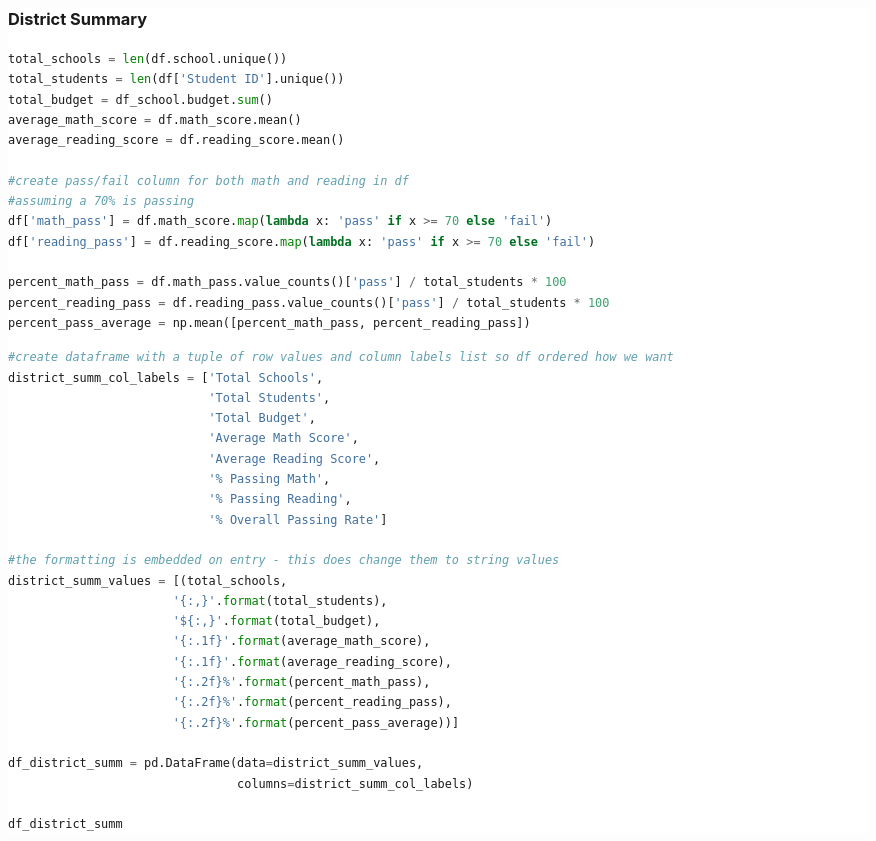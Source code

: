 ### District Summary


```python
total_schools = len(df.school.unique())
total_students = len(df['Student ID'].unique())
total_budget = df_school.budget.sum()
average_math_score = df.math_score.mean()
average_reading_score = df.reading_score.mean()

#create pass/fail column for both math and reading in df
#assuming a 70% is passing
df['math_pass'] = df.math_score.map(lambda x: 'pass' if x >= 70 else 'fail')
df['reading_pass'] = df.reading_score.map(lambda x: 'pass' if x >= 70 else 'fail')

percent_math_pass = df.math_pass.value_counts()['pass'] / total_students * 100
percent_reading_pass = df.reading_pass.value_counts()['pass'] / total_students * 100
percent_pass_average = np.mean([percent_math_pass, percent_reading_pass])
```


```python
#create dataframe with a tuple of row values and column labels list so df ordered how we want
district_summ_col_labels = ['Total Schools',
                            'Total Students',
                            'Total Budget',
                            'Average Math Score',
                            'Average Reading Score',
                            '% Passing Math',
                            '% Passing Reading',
                            '% Overall Passing Rate']

#the formatting is embedded on entry - this does change them to string values
district_summ_values = [(total_schools,
                       '{:,}'.format(total_students),
                       '${:,}'.format(total_budget),
                       '{:.1f}'.format(average_math_score),
                       '{:.1f}'.format(average_reading_score),
                       '{:.2f}%'.format(percent_math_pass),
                       '{:.2f}%'.format(percent_reading_pass),
                       '{:.2f}%'.format(percent_pass_average))]

df_district_summ = pd.DataFrame(data=district_summ_values,
                                columns=district_summ_col_labels)

df_district_summ
```




<div>
<style scoped>
    .dataframe tbody tr th:only-of-type {
        vertical-align: middle;
    }
